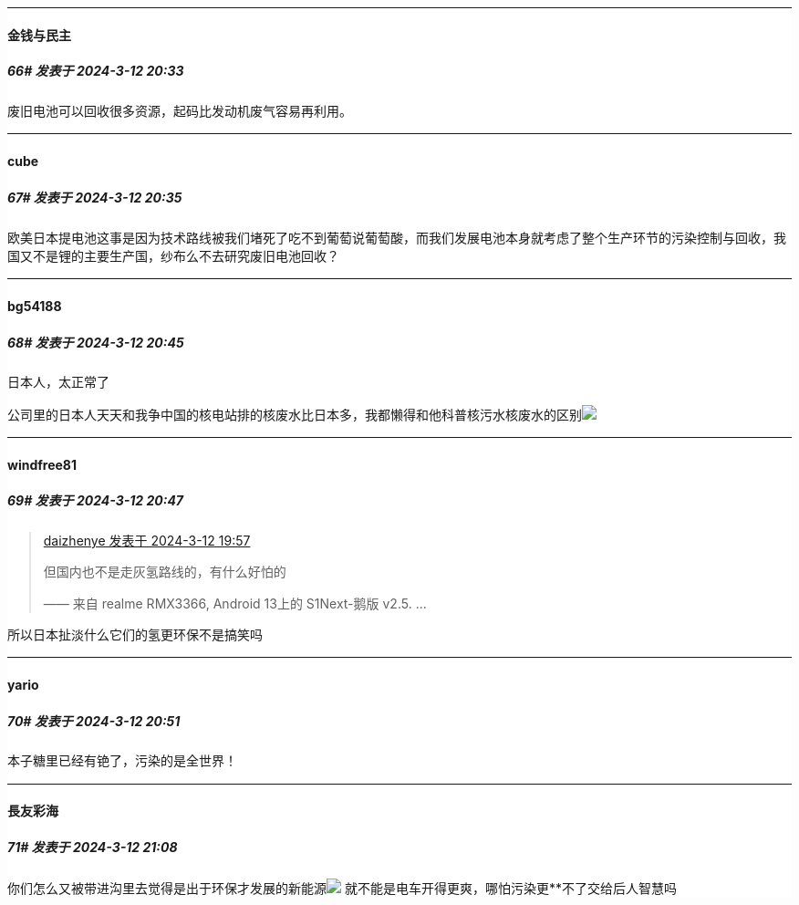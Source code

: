 *****

####  金钱与民主  
##### 66#       发表于 2024-3-12 20:33

废旧电池可以回收很多资源，起码比发动机废气容易再利用。


*****

####  cube  
##### 67#       发表于 2024-3-12 20:35

欧美日本提电池这事是因为技术路线被我们堵死了吃不到葡萄说葡萄酸，而我们发展电池本身就考虑了整个生产环节的污染控制与回收，我国又不是锂的主要生产国，纱布么不去研究废旧电池回收？


*****

####  bg54188  
##### 68#       发表于 2024-3-12 20:45

日本人，太正常了

公司里的日本人天天和我争中国的核电站排的核废水比日本多，我都懒得和他科普核污水核废水的区别<img src="https://static.saraba1st.com/image/smiley/face2017/067.png" referrerpolicy="no-referrer">

*****

####  windfree81  
##### 69#       发表于 2024-3-12 20:47

<blockquote><a href="httphttps://bbs.saraba1st.com/2b/forum.php?mod=redirect&amp;goto=findpost&amp;pid=64233201&amp;ptid=2175223" target="_blank">daizhenye 发表于 2024-3-12 19:57</a>

但国内也不是走灰氢路线的，有什么好怕的

—— 来自 realme RMX3366, Android 13上的 S1Next-鹅版 v2.5. ...</blockquote>
所以日本扯淡什么它们的氢更环保不是搞笑吗


*****

####  yario  
##### 70#       发表于 2024-3-12 20:51

本子糖里已经有铯了，污染的是全世界！


*****

####  長友彩海  
##### 71#       发表于 2024-3-12 21:08

你们怎么又被带进沟里去觉得是出于环保才发展的新能源<img src="https://static.saraba1st.com/image/smiley/face2017/047.png" referrerpolicy="no-referrer">
就不能是电车开得更爽，哪怕污染更**不了交给后人智慧吗  

